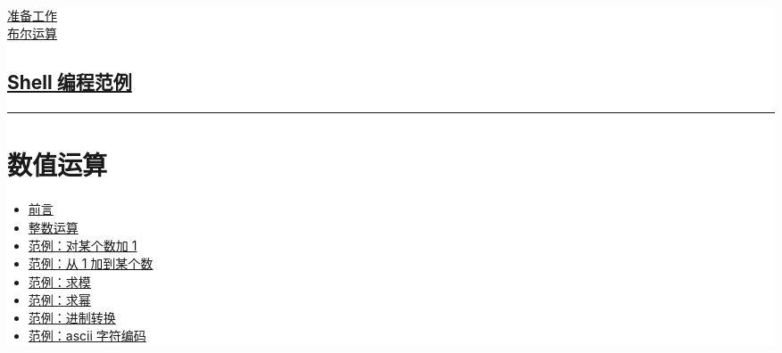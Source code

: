 
<!DOCTYPE html>
<html lang="zh-CN">
<head>
<title>数值运算-Shell 编程范例</title>
<meta content='数值运算,Shell 编程范例' name='keywords'>
<meta content='数值运算,Shell 编程范例' name='description'>
<meta http-equiv="Content-Type" content="text/html; charset=utf-8" />
<meta http-equiv="Content-Language" content="zh-CN" />
<meta charset="utf-8" name="viewport" content="width=device-width, initial-scale=1.0, minimum-scale=1, maximum-scale=1, user-scalable=no"/>
<meta name="applicable-device" content="pc,mobile">
<link rel="shortcut icon" href="/favicon.ico" type="image/x-icon" />
<meta name="renderer" content="webkit">
<link rel="stylesheet" href="/static/components/uikit-2.27.5/css/uikit.custom.css">
<link rel="stylesheet" href="/static/components/social-share/social-share.min.css">
<link rel="stylesheet" href="/static/components/highlight/styles/custom.css">
<link rel="stylesheet" href="/static/components/css/base.css">
<link rel="stylesheet" href="/static/components/css/reader.css">
<link rel="stylesheet" href="/static/components/css/markdown.css">
<script async src="https://pagead2.googlesyndication.com/pagead/js/adsbygoogle.js?client=ca-pub-5313208362165053" crossorigin="anonymous"></script>
</head>
<body>
<div class=" book-main-wrap uk-container uk-container-center uk-margin-top ">
<div class="uk-grid">
<div class="uk-width-1-1 reader-wrap ">
<div class=" bottom-nav uk-clearfix ">
<div class="uk-align-left ">
<a href="/book/44/zh/chapters/01-chapter1.markdown">
<i class="nav-icon-left uk-icon-small  uk-icon-caret-left"></i>
<span class="">准备工作</span>
</a>
</div>
<div class="uk-align-right ">
<a href="/book/44/zh/chapters/01-chapter3.markdown">
<span class="">布尔运算</span>
<i class="nav-icon-right uk-icon-small  uk-icon-caret-right"></i>
</a>
</div>
</div>
<div class="uk-text-center">
<h2 class="book-page-title uk-container-center">
<a href="/book/44/index.html">Shell 编程范例</a>
<a target="_blank" rel="nofollow" href="https://github.com/tinyclub/open-shell-book" class="uk-icon-button uk-icon-github" title="github项目地址"></a>
</h2>
</div>
<script type="text/javascript" src="/static/components/js/app_intro.js"></script>
<ins class="adsbygoogle" style="display:block; text-align:center;" data-ad-layout="in-article" data-ad-format="fluid" data-ad-client="ca-pub-5313208362165053" data-ad-slot="1328047120"></ins>
<script>(adsbygoogle =window.adsbygoogle ||[]).push({});</script>
<hr class="uk-article-divider">
<div class="book-content-section  md-content-section  uk-margin-bottom">
<h1 id="数值运算">数值运算</h1>
<ul>
<li><a href="#toc_22467_18587_1">前言</a></li>
<li><a href="#toc_22467_18587_2">整数运算</a></li>
<li><a href="#toc_22467_18587_3">范例：对某个数加 1</a></li>
<li><a href="#toc_22467_18587_4">范例：从 1 加到某个数</a></li>
<li><a href="#toc_22467_18587_5">范例：求模</a></li>
<li><a href="#toc_22467_18587_6">范例：求幂</a></li>
<li><a href="#toc_22467_18587_7">范例：进制转换</a></li>
<li><a href="#toc_22467_18587_8">范例：ascii 字符编码</a></li>